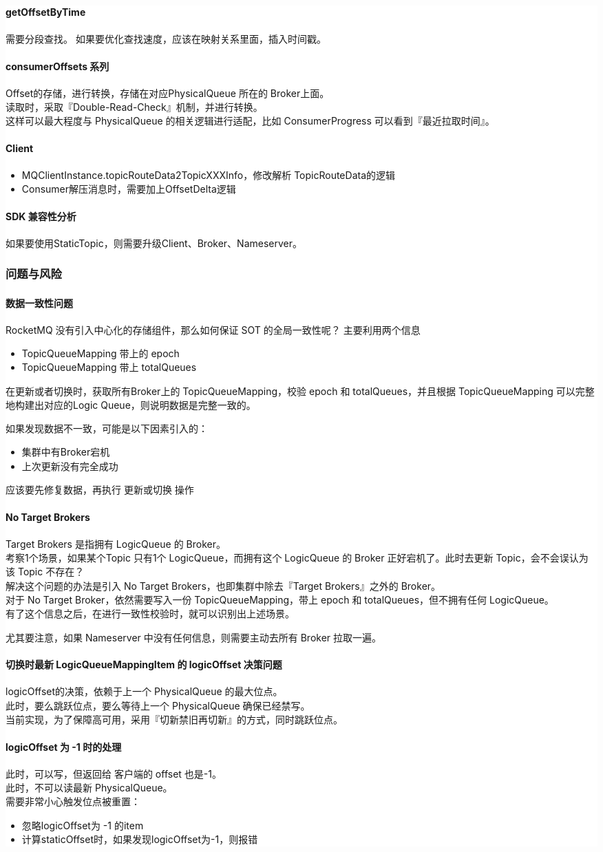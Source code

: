 #### getOffsetByTime
需要分段查找。
如果要优化查找速度，应该在映射关系里面，插入时间戳。


#### consumerOffsets 系列
Offset的存储，进行转换，存储在对应PhysicalQueue 所在的 Broker上面。  
读取时，采取『Double-Read-Check』机制，并进行转换。  
这样可以最大程度与 PhysicalQueue 的相关逻辑进行适配，比如 ConsumerProgress 可以看到『最近拉取时间』。 

#### Client

- MQClientInstance.topicRouteData2TopicXXXInfo，修改解析 TopicRouteData的逻辑
- Consumer解压消息时，需要加上OffsetDelta逻辑

#### SDK 兼容性分析
如果要使用StaticTopic，则需要升级Client、Broker、Nameserver。

### 问题与风险
#### 数据一致性问题
RocketMQ 没有引入中心化的存储组件，那么如何保证 SOT 的全局一致性呢？
主要利用两个信息
* TopicQueueMapping 带上的 epoch
* TopicQueueMapping 带上 totalQueues  

在更新或者切换时，获取所有Broker上的 TopicQueueMapping，校验 epoch 和 totalQueues，并且根据 TopicQueueMapping 可以完整地构建出对应的Logic Queue，则说明数据是完整一致的。

如果发现数据不一致，可能是以下因素引入的：
* 集群中有Broker宕机
* 上次更新没有完全成功

应该要先修复数据，再执行 更新或切换 操作

#### No Target Brokers
Target Brokers 是指拥有 LogicQueue 的 Broker。  
考察1个场景，如果某个Topic 只有1个 LogicQueue，而拥有这个 LogicQueue 的 Broker 正好宕机了。此时去更新 Topic，会不会误认为该 Topic 不存在？  
解决这个问题的办法是引入 No Target Brokers，也即集群中除去『Target Brokers』之外的 Broker。  
对于 No Target Broker，依然需要写入一份 TopicQueueMapping，带上 epoch 和 totalQueues，但不拥有任何 LogicQueue。  
有了这个信息之后，在进行一致性校验时，就可以识别出上述场景。  

尤其要注意，如果 Nameserver 中没有任何信息，则需要主动去所有 Broker 拉取一遍。

#### 切换时最新 LogicQueueMappingItem 的 logicOffset 决策问题
logicOffset的决策，依赖于上一个 PhysicalQueue 的最大位点。  
此时，要么跳跃位点，要么等待上一个 PhysicalQueue 确保已经禁写。  
当前实现，为了保障高可用，采用『切新禁旧再切新』的方式，同时跳跃位点。  

#### logicOffset 为 -1 时的处理
此时，可以写，但返回给 客户端的 offset 也是-1。  
此时，不可以读最新 PhysicalQueue。  
需要非常小心触发位点被重置：  
- 忽略logicOffset为 -1 的item
- 计算staticOffset时，如果发现logicOffset为-1，则报错
